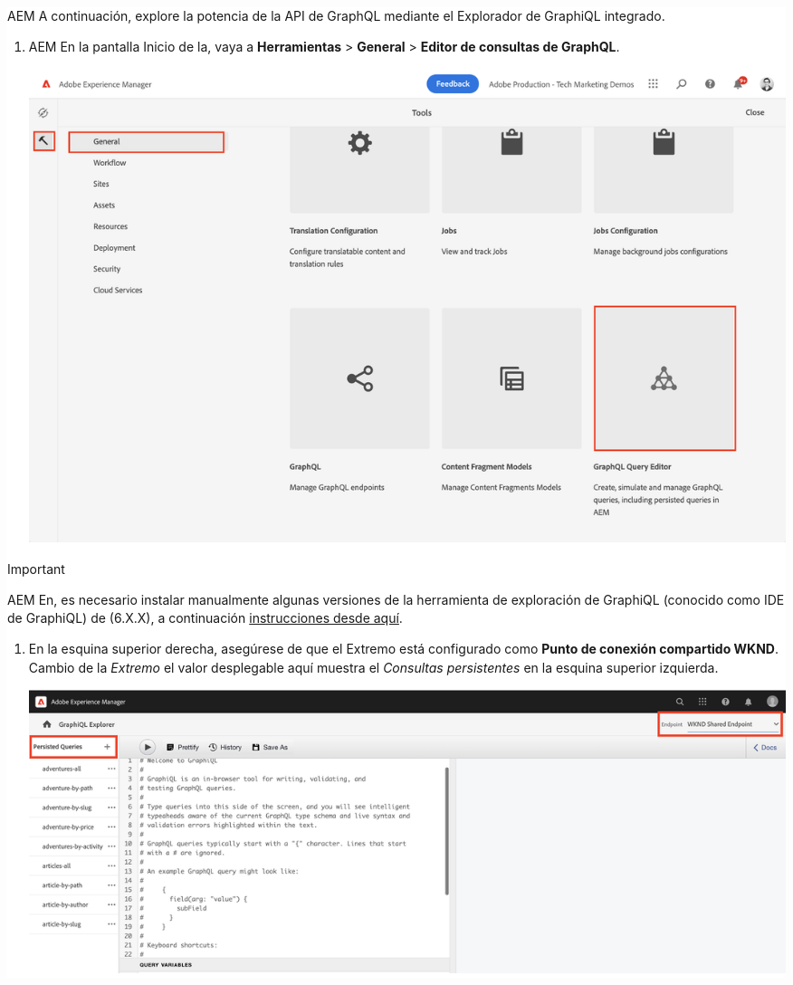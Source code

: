 AEM A continuación, explore la potencia de la API de GraphQL mediante el Explorador de GraphiQL integrado.

1. AEM En la pantalla Inicio de la, vaya a **Herramientas** > **General** > **Editor de consultas de GraphQL**.

   ![Vaya al IDE de GraphiQL](assets/explore-graphql-api/navigate-graphql-query-editor.png)

>[!IMPORTANT]
>
>AEM En, es necesario instalar manualmente algunas versiones de la herramienta de exploración de GraphiQL (conocido como IDE de GraphiQL) de (6.X.X), a continuación [instrucciones desde aquí](../how-to/install-graphiql-aem-6-5.md).

1. En la esquina superior derecha, asegúrese de que el Extremo está configurado como **Punto de conexión compartido WKND**. Cambio de la _Extremo_ el valor desplegable aquí muestra el _Consultas persistentes_ en la esquina superior izquierda.

   ![Establecer el extremo de GraphQL](assets/explore-graphql-api/set-wknd-shared-endpoint.png)

